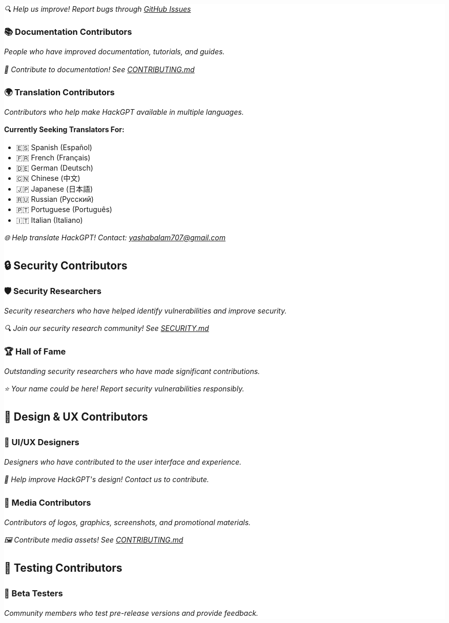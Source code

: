 *🔍 Help us improve! Report bugs through [GitHub Issues](https://github.com/yashab-cyber/HackGPT/issues)*

### 📚 Documentation Contributors
*People who have improved documentation, tutorials, and guides.*

*📝 Contribute to documentation! See [CONTRIBUTING.md](.github/CONTRIBUTING.md)*

### 🌍 Translation Contributors
*Contributors who help make HackGPT available in multiple languages.*

**Currently Seeking Translators For:**
- 🇪🇸 Spanish (Español)
- 🇫🇷 French (Français)
- 🇩🇪 German (Deutsch)
- 🇨🇳 Chinese (中文)
- 🇯🇵 Japanese (日本語)
- 🇷🇺 Russian (Русский)
- 🇵🇹 Portuguese (Português)
- 🇮🇹 Italian (Italiano)

*🌐 Help translate HackGPT! Contact: yashabalam707@gmail.com*

## 🔒 Security Contributors

### 🛡️ Security Researchers
*Security researchers who have helped identify vulnerabilities and improve security.*

*🔍 Join our security research community! See [SECURITY.md](.github/SECURITY.md)*

### 🏆 Hall of Fame
*Outstanding security researchers who have made significant contributions.*

*⭐ Your name could be here! Report security vulnerabilities responsibly.*

## 🎨 Design & UX Contributors

### 🎨 UI/UX Designers
*Designers who have contributed to the user interface and experience.*

*🎨 Help improve HackGPT's design! Contact us to contribute.*

### 📸 Media Contributors
*Contributors of logos, graphics, screenshots, and promotional materials.*

*🖼️ Contribute media assets! See [CONTRIBUTING.md](.github/CONTRIBUTING.md)*

## 🧪 Testing Contributors

### 🔬 Beta Testers
*Community members who test pre-release versions and provide feedback.*
